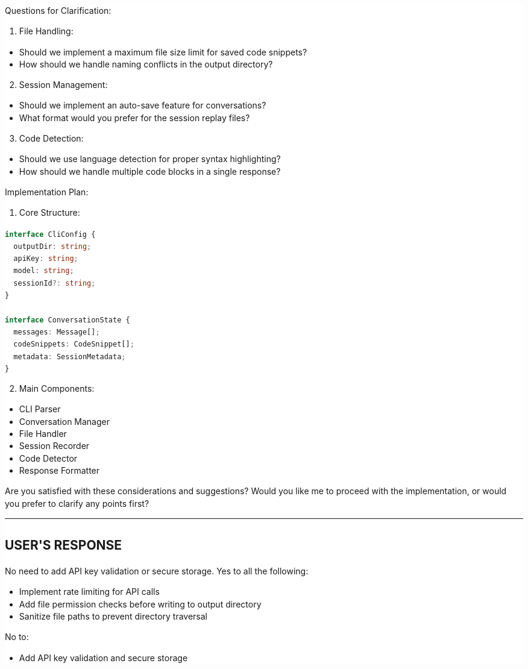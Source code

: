 Questions for Clarification:

1. File Handling:
- Should we implement a maximum file size limit for saved code snippets?
- How should we handle naming conflicts in the output directory?

2. Session Management:
- Should we implement an auto-save feature for conversations?
- What format would you prefer for the session replay files?

3. Code Detection:
- Should we use language detection for proper syntax highlighting?
- How should we handle multiple code blocks in a single response?

Implementation Plan:

1. Core Structure:
```typescript
interface CliConfig {
  outputDir: string;
  apiKey: string;
  model: string;
  sessionId?: string;
}

interface ConversationState {
  messages: Message[];
  codeSnippets: CodeSnippet[];
  metadata: SessionMetadata;
}
```

2. Main Components:
- CLI Parser
- Conversation Manager
- File Handler
- Session Recorder
- Code Detector
- Response Formatter

Are you satisfied with these considerations and suggestions? Would you like me to proceed with the implementation, or would you prefer to clarify any points first?
</response>

----------------------------------------------------------------------------------------------------------------------------------------------------------------------------------------

## USER'S RESPONSE

No need to add API key validation or secure storage.
Yes to all the following:
- Implement rate limiting for API calls
- Add file permission checks before writing to output directory
- Sanitize file paths to prevent directory traversal

No to:
- Add API key validation and secure storage
